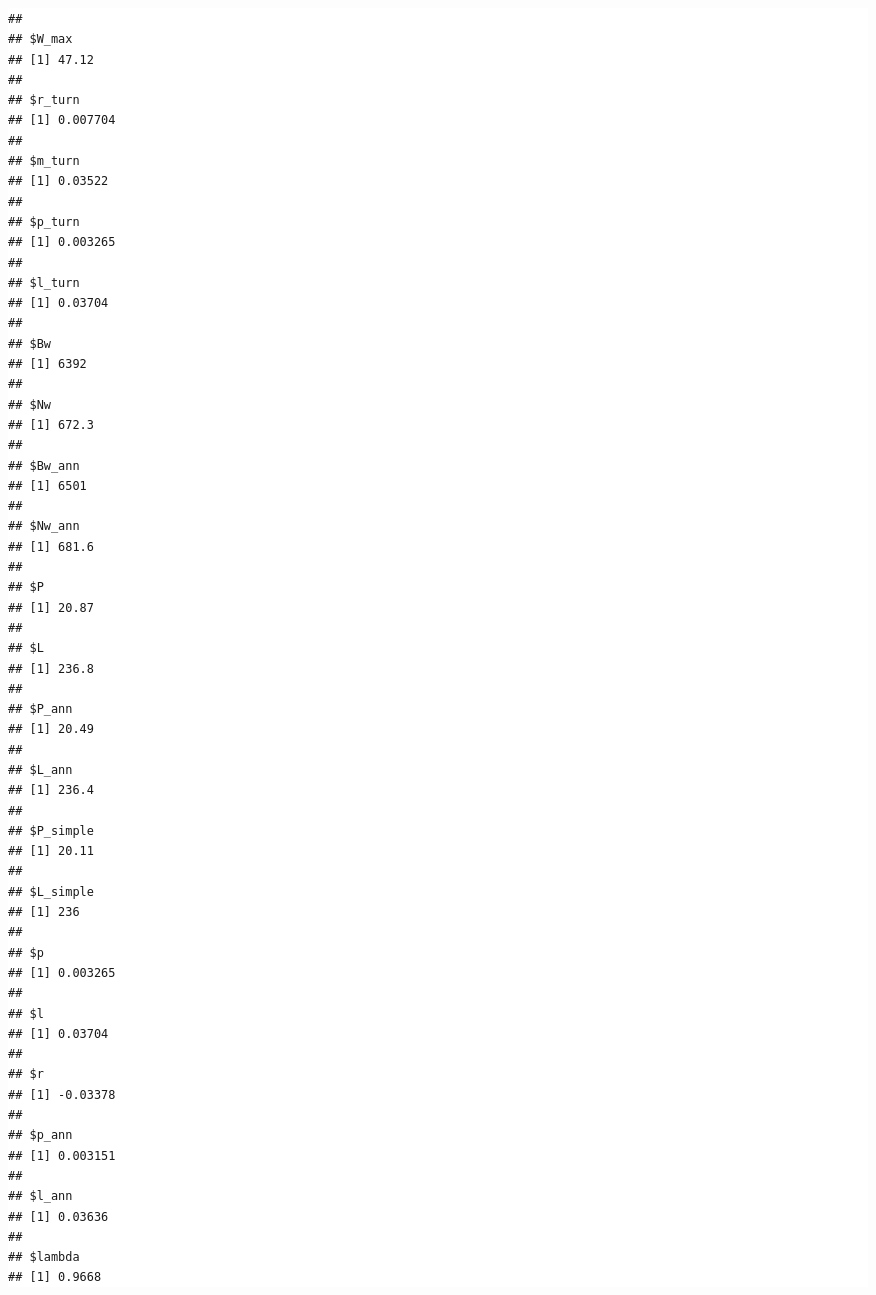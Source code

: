```
## 
## $W_max
## [1] 47.12
## 
## $r_turn
## [1] 0.007704
## 
## $m_turn
## [1] 0.03522
## 
## $p_turn
## [1] 0.003265
## 
## $l_turn
## [1] 0.03704
## 
## $Bw
## [1] 6392
## 
## $Nw
## [1] 672.3
## 
## $Bw_ann
## [1] 6501
## 
## $Nw_ann
## [1] 681.6
## 
## $P
## [1] 20.87
## 
## $L
## [1] 236.8
## 
## $P_ann
## [1] 20.49
## 
## $L_ann
## [1] 236.4
## 
## $P_simple
## [1] 20.11
## 
## $L_simple
## [1] 236
## 
## $p
## [1] 0.003265
## 
## $l
## [1] 0.03704
## 
## $r
## [1] -0.03378
## 
## $p_ann
## [1] 0.003151
## 
## $l_ann
## [1] 0.03636
## 
## $lambda
## [1] 0.9668
```